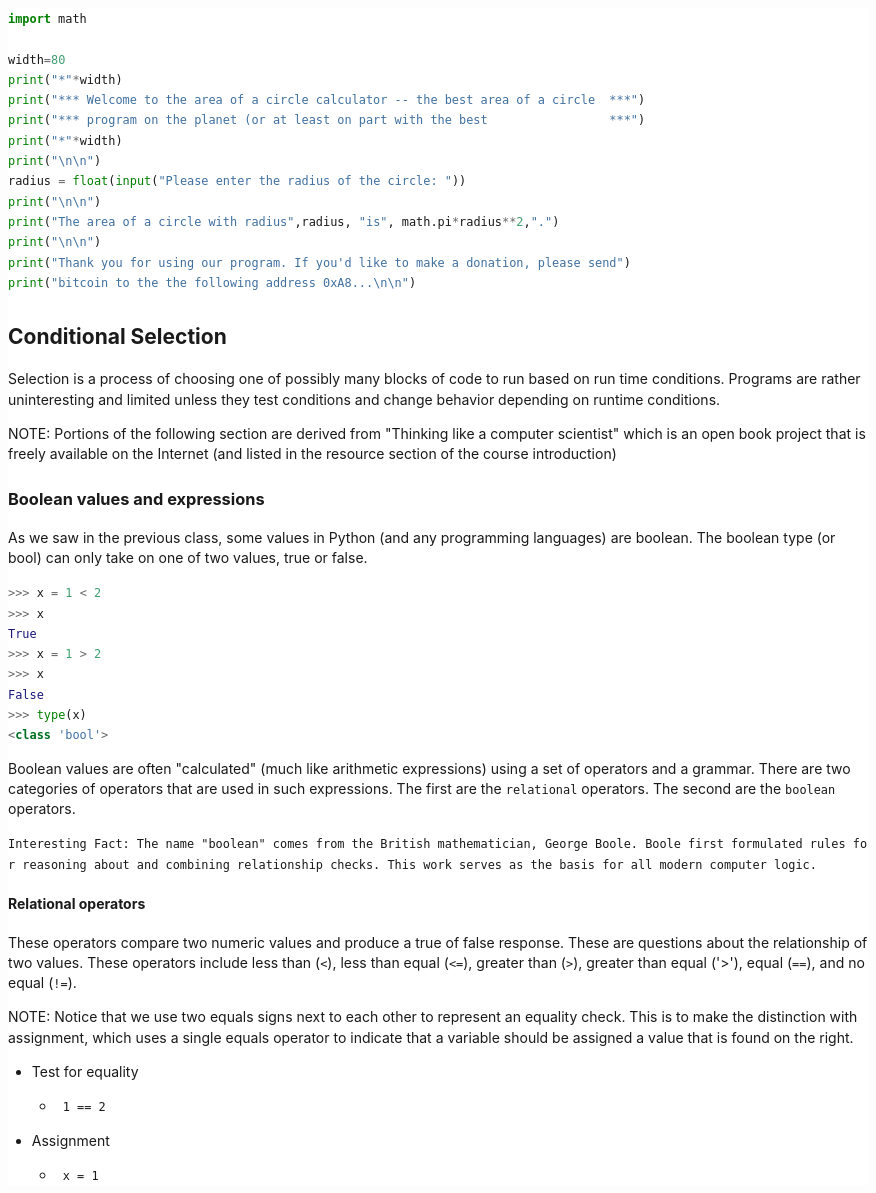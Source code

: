 ```python
import math

width=80
print("*"*width)
print("*** Welcome to the area of a circle calculator -- the best area of a circle  ***")
print("*** program on the planet (or at least on part with the best                 ***")
print("*"*width)
print("\n\n")
radius = float(input("Please enter the radius of the circle: "))
print("\n\n")
print("The area of a circle with radius",radius, "is", math.pi*radius**2,".")
print("\n\n")
print("Thank you for using our program. If you'd like to make a donation, please send")
print("bitcoin to the the following address 0xA8...\n\n")
```

## Conditional Selection

Selection is a process of choosing one of possibly many blocks of code to run based on run time conditions. Programs are rather uninteresting and limited unless they test conditions and change behavior depending on runtime conditions.

NOTE: Portions of the following section are derived from "Thinking like a computer scientist" which is an open book project that is freely available on the Internet (and listed in the resource section of the course introduction)

### Boolean values and expressions

As we saw in the previous class, some values in Python (and any programming languages) are boolean. The boolean type (or bool) can only take on one of two values, true or false.

```python
>>> x = 1 < 2
>>> x
True
>>> x = 1 > 2
>>> x
False
>>> type(x)
<class 'bool'>
```

Boolean values are often "calculated" (much like arithmetic expressions) using a set of operators and a grammar. There are two categories of operators that are used in such expressions. The first are the `relational` operators. The second are the `boolean` operators.

```Interesting Fact: The name "boolean" comes from the British mathematician, George Boole. Boole first formulated rules for reasoning about and combining relationship checks. This work serves as the basis for all modern computer logic.```

#### Relational operators

These operators compare two numeric values and produce a true of false response. These are questions about the relationship of two values. These operators include less than (`<`), less than equal (`<=`), greater than (`>`), greater than equal ('>'), equal (`==`), and no equal (`!=`).

NOTE: Notice that we use two equals signs next to each other to represent an equality check.  This is to make the distinction with assignment, which uses a single equals operator to indicate that a variable should be assigned a value that is found on the right.

* Test for equality
    * ` 1 == 2`

* Assignment
    * ` x = 1`


```
